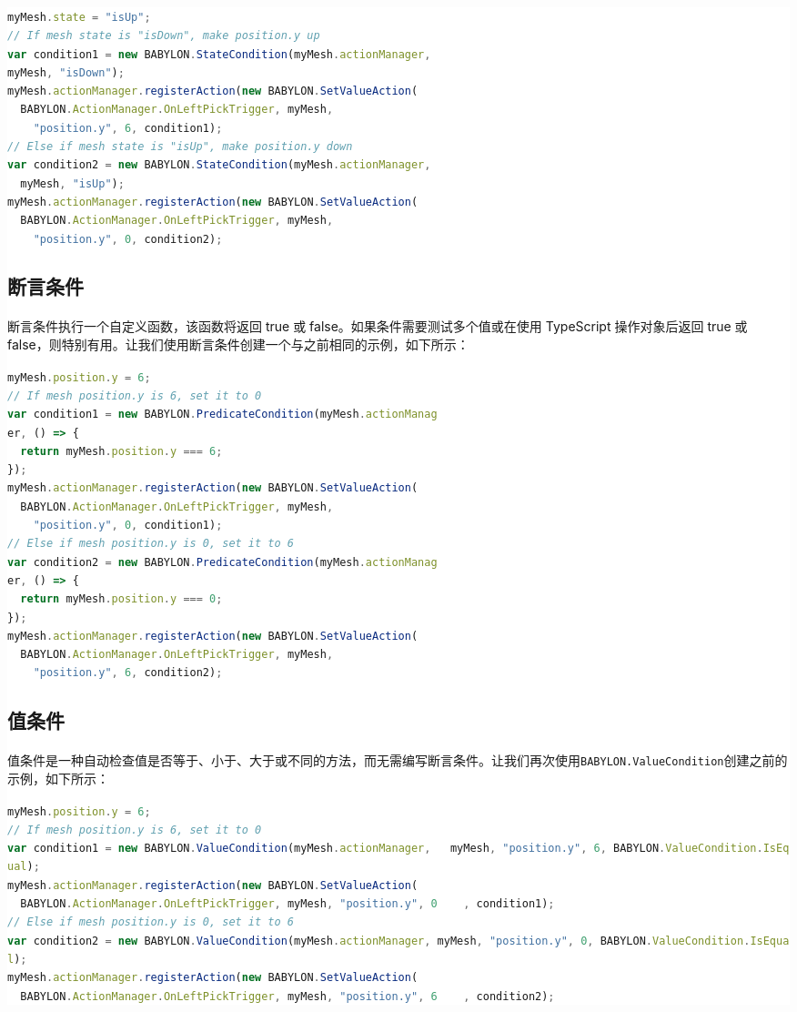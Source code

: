 ```js
myMesh.state = "isUp";
// If mesh state is "isDown", make position.y up
var condition1 = new BABYLON.StateCondition(myMesh.actionManager,
myMesh, "isDown");
myMesh.actionManager.registerAction(new BABYLON.SetValueAction(
  BABYLON.ActionManager.OnLeftPickTrigger, myMesh,
    "position.y", 6, condition1);
// Else if mesh state is "isUp", make position.y down
var condition2 = new BABYLON.StateCondition(myMesh.actionManager,
  myMesh, "isUp");
myMesh.actionManager.registerAction(new BABYLON.SetValueAction(
  BABYLON.ActionManager.OnLeftPickTrigger, myMesh,
    "position.y", 0, condition2);
```

## 断言条件

断言条件执行一个自定义函数，该函数将返回 true 或 false。如果条件需要测试多个值或在使用 TypeScript 操作对象后返回 true 或 false，则特别有用。让我们使用断言条件创建一个与之前相同的示例，如下所示：

```js
myMesh.position.y = 6;
// If mesh position.y is 6, set it to 0
var condition1 = new BABYLON.PredicateCondition(myMesh.actionManag
er, () => {
  return myMesh.position.y === 6;
});
myMesh.actionManager.registerAction(new BABYLON.SetValueAction(
  BABYLON.ActionManager.OnLeftPickTrigger, myMesh,
    "position.y", 0, condition1);
// Else if mesh position.y is 0, set it to 6
var condition2 = new BABYLON.PredicateCondition(myMesh.actionManag
er, () => {
  return myMesh.position.y === 0;
});
myMesh.actionManager.registerAction(new BABYLON.SetValueAction(
  BABYLON.ActionManager.OnLeftPickTrigger, myMesh,
    "position.y", 6, condition2);
```

## 值条件

值条件是一种自动检查值是否等于、小于、大于或不同的方法，而无需编写断言条件。让我们再次使用`BABYLON.ValueCondition`创建之前的示例，如下所示：

```js
myMesh.position.y = 6;
// If mesh position.y is 6, set it to 0
var condition1 = new BABYLON.ValueCondition(myMesh.actionManager,   myMesh, "position.y", 6, BABYLON.ValueCondition.IsEqual);
myMesh.actionManager.registerAction(new BABYLON.SetValueAction(
  BABYLON.ActionManager.OnLeftPickTrigger, myMesh, "position.y", 0    , condition1);
// Else if mesh position.y is 0, set it to 6
var condition2 = new BABYLON.ValueCondition(myMesh.actionManager, myMesh, "position.y", 0, BABYLON.ValueCondition.IsEqual);
myMesh.actionManager.registerAction(new BABYLON.SetValueAction(
  BABYLON.ActionManager.OnLeftPickTrigger, myMesh, "position.y", 6    , condition2);
```
